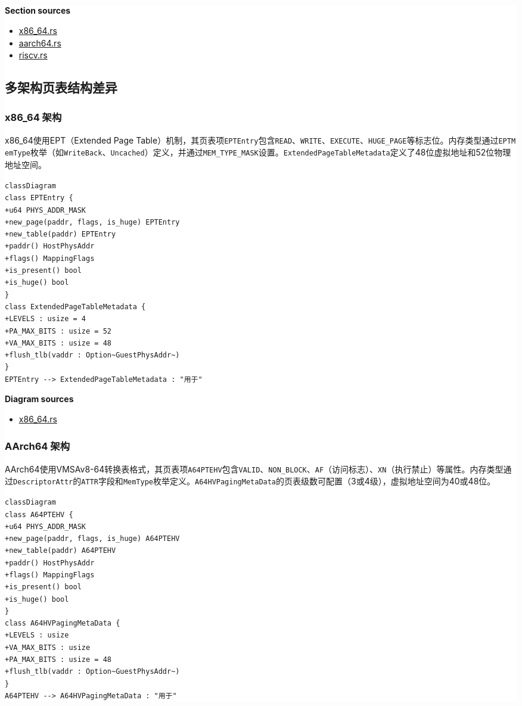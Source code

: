 **Section sources**
- [x86_64.rs](file://src/npt/arch/x86_64.rs#L130-L174)
- [aarch64.rs](file://src/npt/arch/aarch64.rs#L156-L199)
- [riscv.rs](file://src/npt/arch/riscv.rs#L0-L5)

## 多架构页表结构差异

### x86_64 架构
x86_64使用EPT（Extended Page Table）机制，其页表项`EPTEntry`包含`READ`、`WRITE`、`EXECUTE`、`HUGE_PAGE`等标志位。内存类型通过`EPTMemType`枚举（如`WriteBack`、`Uncached`）定义，并通过`MEM_TYPE_MASK`设置。`ExtendedPageTableMetadata`定义了48位虚拟地址和52位物理地址空间。

```mermaid
classDiagram
class EPTEntry {
+u64 PHYS_ADDR_MASK
+new_page(paddr, flags, is_huge) EPTEntry
+new_table(paddr) EPTEntry
+paddr() HostPhysAddr
+flags() MappingFlags
+is_present() bool
+is_huge() bool
}
class ExtendedPageTableMetadata {
+LEVELS : usize = 4
+PA_MAX_BITS : usize = 52
+VA_MAX_BITS : usize = 48
+flush_tlb(vaddr : Option~GuestPhysAddr~)
}
EPTEntry --> ExtendedPageTableMetadata : "用于"
```

**Diagram sources**
- [x86_64.rs](file://src/npt/arch/x86_64.rs#L0-L190)

### AArch64 架构
AArch64使用VMSAv8-64转换表格式，其页表项`A64PTEHV`包含`VALID`、`NON_BLOCK`、`AF`（访问标志）、`XN`（执行禁止）等属性。内存类型通过`DescriptorAttr`的`ATTR`字段和`MemType`枚举定义。`A64HVPagingMetaData`的页表级数可配置（3或4级），虚拟地址空间为40或48位。

```mermaid
classDiagram
class A64PTEHV {
+u64 PHYS_ADDR_MASK
+new_page(paddr, flags, is_huge) A64PTEHV
+new_table(paddr) A64PTEHV
+paddr() HostPhysAddr
+flags() MappingFlags
+is_present() bool
+is_huge() bool
}
class A64HVPagingMetaData {
+LEVELS : usize
+VA_MAX_BITS : usize
+PA_MAX_BITS : usize = 48
+flush_tlb(vaddr : Option~GuestPhysAddr~)
}
A64PTEHV --> A64HVPagingMetaData : "用于"
```

